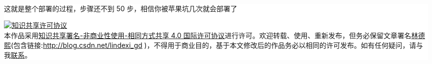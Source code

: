 
这就是整个部署的过程，步骤还不到 50 步，相信你被苹果坑几次就会部署了






<a rel="license" href="http://creativecommons.org/licenses/by-nc-sa/4.0/"><img alt="知识共享许可协议" style="border-width:0" src="https://licensebuttons.net/l/by-nc-sa/4.0/88x31.png" /></a><br />本作品采用<a rel="license" href="http://creativecommons.org/licenses/by-nc-sa/4.0/">知识共享署名-非商业性使用-相同方式共享 4.0 国际许可协议</a>进行许可。欢迎转载、使用、重新发布，但务必保留文章署名[林德熙](http://blog.csdn.net/lindexi_gd)(包含链接:http://blog.csdn.net/lindexi_gd )，不得用于商业目的，基于本文修改后的作品务必以相同的许可发布。如有任何疑问，请与我[联系](mailto:lindexi_gd@163.com)。